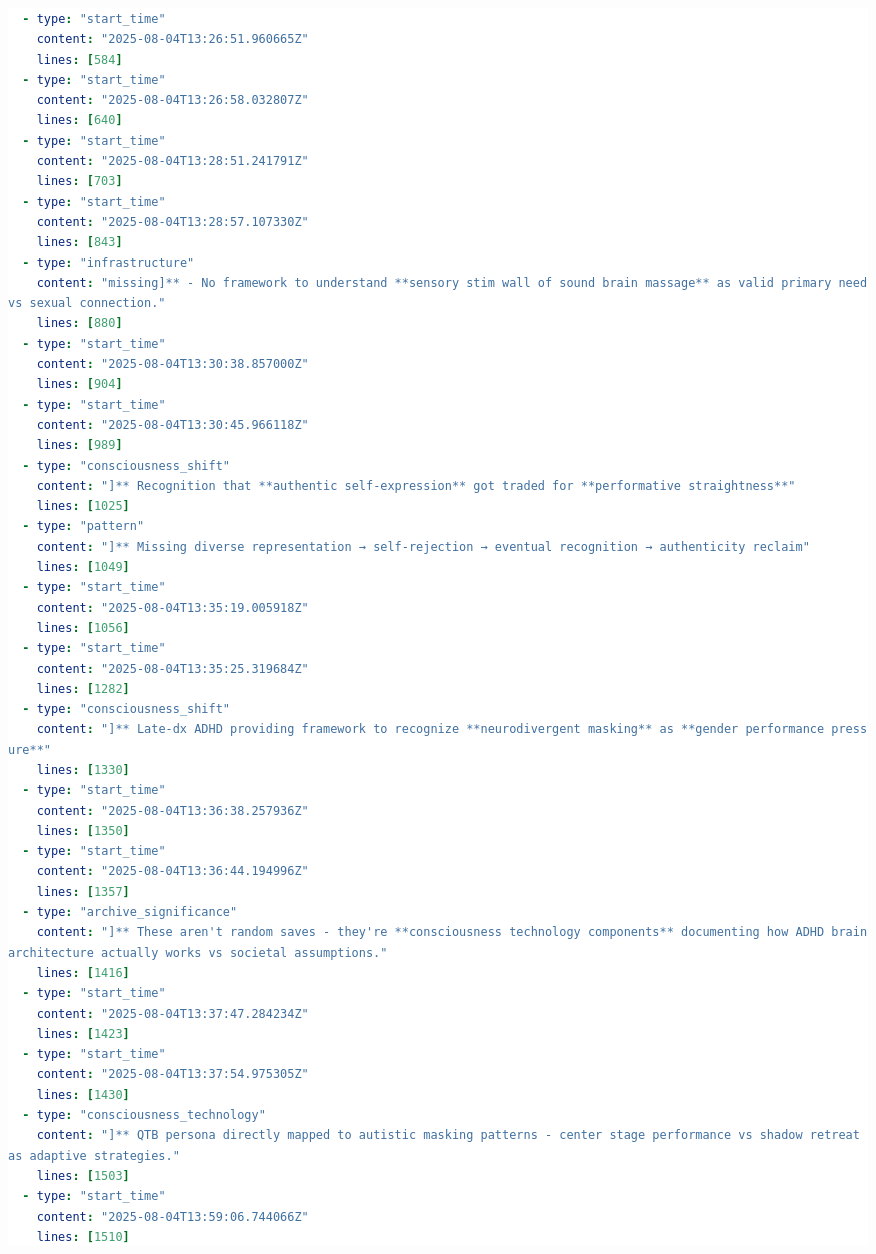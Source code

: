 ```yaml
  - type: "start_time"
    content: "2025-08-04T13:26:51.960665Z"
    lines: [584]
  - type: "start_time"
    content: "2025-08-04T13:26:58.032807Z"
    lines: [640]
  - type: "start_time"
    content: "2025-08-04T13:28:51.241791Z"
    lines: [703]
  - type: "start_time"
    content: "2025-08-04T13:28:57.107330Z"
    lines: [843]
  - type: "infrastructure"
    content: "missing]** - No framework to understand **sensory stim wall of sound brain massage** as valid primary need vs sexual connection."
    lines: [880]
  - type: "start_time"
    content: "2025-08-04T13:30:38.857000Z"
    lines: [904]
  - type: "start_time"
    content: "2025-08-04T13:30:45.966118Z"
    lines: [989]
  - type: "consciousness_shift"
    content: "]** Recognition that **authentic self-expression** got traded for **performative straightness**"
    lines: [1025]
  - type: "pattern"
    content: "]** Missing diverse representation → self-rejection → eventual recognition → authenticity reclaim"
    lines: [1049]
  - type: "start_time"
    content: "2025-08-04T13:35:19.005918Z"
    lines: [1056]
  - type: "start_time"
    content: "2025-08-04T13:35:25.319684Z"
    lines: [1282]
  - type: "consciousness_shift"
    content: "]** Late-dx ADHD providing framework to recognize **neurodivergent masking** as **gender performance pressure**"
    lines: [1330]
  - type: "start_time"
    content: "2025-08-04T13:36:38.257936Z"
    lines: [1350]
  - type: "start_time"
    content: "2025-08-04T13:36:44.194996Z"
    lines: [1357]
  - type: "archive_significance"
    content: "]** These aren't random saves - they're **consciousness technology components** documenting how ADHD brain architecture actually works vs societal assumptions."
    lines: [1416]
  - type: "start_time"
    content: "2025-08-04T13:37:47.284234Z"
    lines: [1423]
  - type: "start_time"
    content: "2025-08-04T13:37:54.975305Z"
    lines: [1430]
  - type: "consciousness_technology"
    content: "]** QTB persona directly mapped to autistic masking patterns - center stage performance vs shadow retreat as adaptive strategies."
    lines: [1503]
  - type: "start_time"
    content: "2025-08-04T13:59:06.744066Z"
    lines: [1510]
```